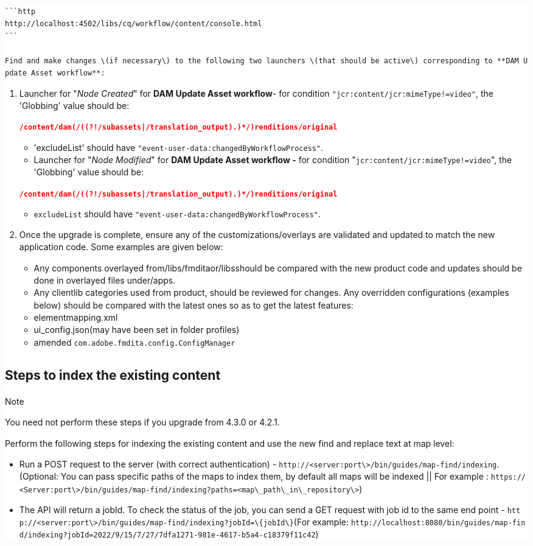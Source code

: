     ```http
    http://localhost:4502/libs/cq/workflow/content/console.html
    ```

    Find and make changes \(if necessary\) to the following two launchers \(that should be active\) corresponding to **DAM Update Asset workflow**:

1.  Launcher for "*Node Created*" for **DAM Update Asset workflow**- for condition `"jcr:content/jcr:mimeType!=video"`, the 'Globbing' value should be:

    ```json
    /content/dam(/((?!/subassets|/translation_output).)*/)renditions/original
    ```

    -   'excludeList' should have `"event-user-data:changedByWorkflowProcess"`.
    -   Launcher for "*Node Modified*" for **DAM Update Asset workflow -** for condition "`jcr:content/jcr:mimeType!=video`", the 'Globbing' value should be:

    ```json
    /content/dam(/((?!/subassets|/translation_output).)*/)renditions/original
    ```
    
    - `excludeList` should have `"event-user-data:changedByWorkflowProcess"`.

1.  Once the upgrade is complete, ensure any of the customizations/overlays are validated and updated to match the new application code. Some examples are given below:
    -   Any components overlayed from/libs/fmditaor/libsshould be compared with the new product code and updates should be done in overlayed files under/apps.
    -   Any clientlib categories used from product, should be reviewed for changes. Any overridden configurations \(examples below\) should be compared with the latest ones so as to get the latest features:
    -   elementmapping.xml
    -   ui\_config.json\(may have been set in folder profiles\)
    -   amended `com.adobe.fmdita.config.ConfigManager`


## Steps to index the existing content

>[!NOTE]
>
> You need not perform these steps if you upgrade from 4.3.0 or 4.2.1.

Perform the following steps for indexing the existing content and use the new find and replace text at map level:


-   Run a POST request to the server \(with correct authentication\) - `http://<server:port\>/bin/guides/map-find/indexing`. (Optional: You can pass specific paths of the maps to index them, by default all maps will be indexed \|\| For example : `https://<Server:port\>/bin/guides/map-find/indexing?paths=<map\_path\_in\_repository\>`)


-   The API will return a jobId. To check the status of the job, you can send a GET request with job id to the same end point - `http://<server:port\>/bin/guides/map-find/indexing?jobId=\{jobId\}`\(For example: `http://localhost:8080/bin/guides/map-find/indexing?jobId=2022/9/15/7/27/7dfa1271-981e-4617-b5a4-c18379f11c42`\)
